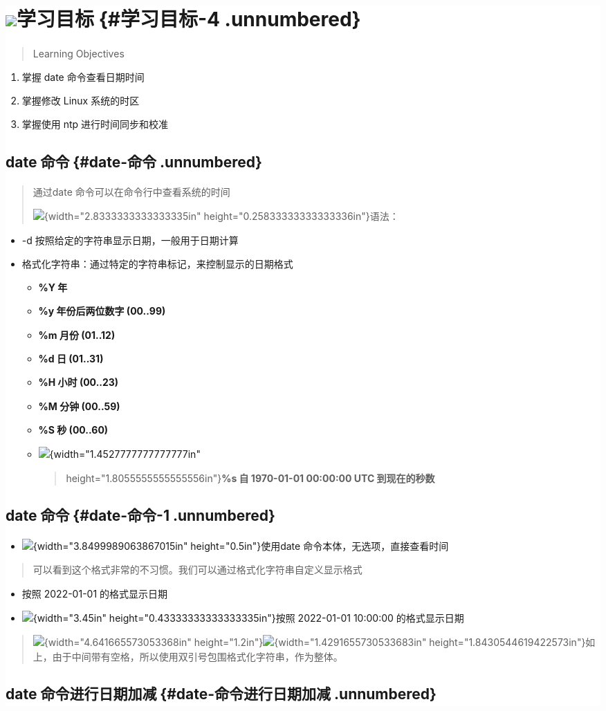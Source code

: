 # ![](./media/image8.png)学习目标 {#学习目标-4 .unnumbered}

> Learning Objectives

1.  掌握 date 命令查看日期时间

2.  掌握修改 Linux 系统的时区

3.  掌握使用 ntp 进行时间同步和校准

## date 命令 {#date-命令 .unnumbered}

> 通过date 命令可以在命令行中查看系统的时间
>
> ![](./media/image26.png){width="2.8333333333333335in"
> height="0.25833333333333336in"}语法：

-   -d 按照给定的字符串显示日期，一般用于日期计算

-   格式化字符串：通过特定的字符串标记，来控制显示的日期格式

    -   **%Y 年**

    -   **%y 年份后两位数字 (00..99)**

    -   **%m 月份 (01..12)**

    -   **%d 日 (01..31)**

    -   **%H 小时 (00..23)**

    -   **%M 分钟 (00..59)**

    -   **%S 秒 (00..60)**

    -   ![](./media/image27.png){width="1.4527777777777777in"
        > height="1.8055555555555556in"}**%s 自 1970-01-01 00:00:00 UTC
        > 到现在的秒数**

## date 命令 {#date-命令-1 .unnumbered}

-   ![](./media/image28.jpeg){width="3.8499989063867015in"
    height="0.5in"}使用date 命令本体，无选项，直接查看时间

> 可以看到这个格式非常的不习惯。我们可以通过格式化字符串自定义显示格式

-   按照 2022-01-01 的格式显示日期

-   ![](./media/image29.jpeg){width="3.45in"
    height="0.43333333333333335in"}按照 2022-01-01 10:00:00
    的格式显示日期

> ![](./media/image30.jpeg){width="4.641665573053368in"
> height="1.2in"}![](./media/image31.png){width="1.4291655730533683in"
> height="1.8430544619422573in"}如上，由于中间带有空格，所以使用双引号包围格式化字符串，作为整体。

## date 命令进行日期加减 {#date-命令进行日期加减 .unnumbered}
